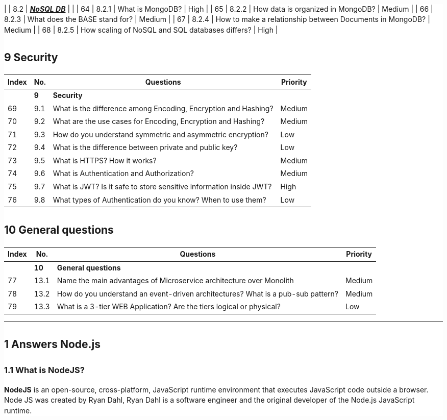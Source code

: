 |       | 8.2      | [**_NoSQL DB_**](#82-NoSQL-DB)                                                                         |          |
| 64    | 8.2.1    | What is MongoDB?                                                                                       | High     |
| 65    | 8.2.2    | How data is organized in MongoDB?                                                                      | Medium   |
| 66    | 8.2.3    | What does the BASE stand for?                                                                          | Medium   |
| 67    | 8.2.4    | How to make a relationship between Documents in MongoDB?                                               | Medium   |
| 68    | 8.2.5    | How scaling of NoSQL and SQL databases differs?                                                        | High     |

## 9 Security

| Index | No.   | Questions                                                          | Priority |
|-------|-------|--------------------------------------------------------------------|----------|
|       | **9** | **Security**                                                       |          |
| 69    | 9.1   | What is the difference among Encoding, Encryption and Hashing?     | Medium   |
| 70    | 9.2   | What are the use cases for Encoding, Encryption and Hashing?       | Medium   |
| 71    | 9.3   | How do you understand symmetric and asymmetric encryption?         | Low      |
| 72    | 9.4   | What is the difference between private and public key?             | Low      |
| 73    | 9.5   | What is HTTPS? How it works?                                       | Medium   |
| 74    | 9.6   | What is Authentication and Authorization?                          | Medium   |
| 75    | 9.7   | What is JWT? Is it safe to store sensitive information inside JWT? | High     |
| 76    | 9.8   | What types of Authentication do you know? When to use them?        | Low      |

## 10 General questions

| Index | No.    | Questions                                                                       | Priority |
|-------|--------|---------------------------------------------------------------------------------|----------|
|       | **10** | **General questions**                                                           |          |
| 77    | 13.1   | Name the main advantages of Microservice architecture over Monolith             | Medium   |
| 78    | 13.2   | How do you understand an event-driven architectures? What is a pub-sub pattern? | Medium   |
| 79    | 13.3   | What is a 3-tier WEB Application? Are the tiers logical or physical?            | Low      |

---
## 1 Answers Node.js

### 1.1 What is NodeJS?

**NodeJS** is an open-source, cross-platform, JavaScript runtime environment that executes JavaScript code outside a browser. Node JS was created by Ryan Dahl, Ryan Dahl is a software engineer and the original developer of the Node.js JavaScript runtime.
